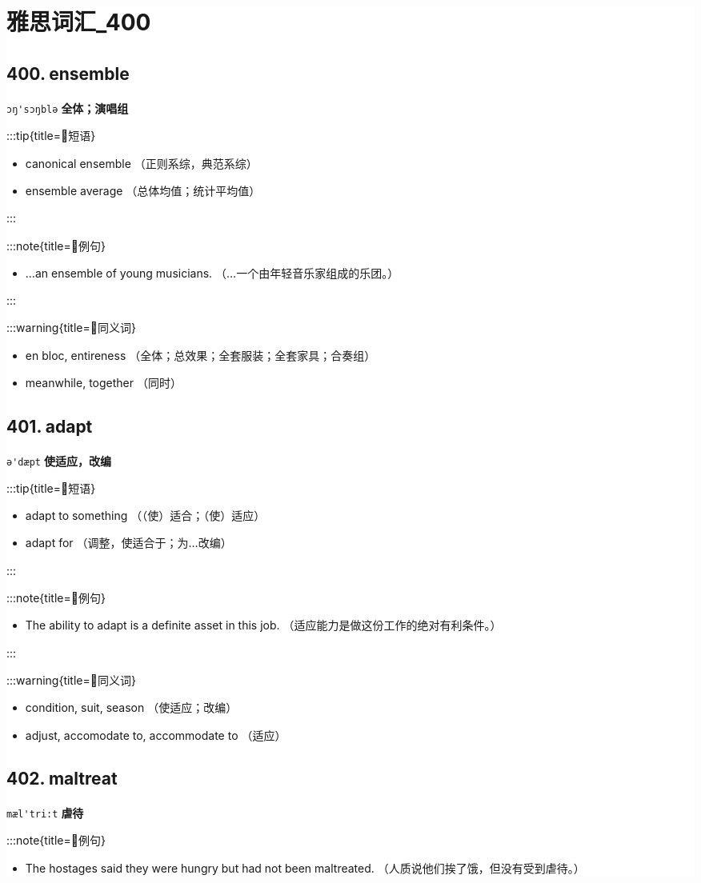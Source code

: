 # 雅思词汇_400

## 400. ensemble

`ɔŋ'sɔŋblə`  **全体；演唱组**

:::tip{title=🤩短语}

- canonical ensemble （正则系综，典范系综）

- ensemble average （总体均值；统计平均值）

:::

:::note{title=🎤例句}

- ...an ensemble of young musicians. （…一个由年轻音乐家组成的乐团。）

:::

:::warning{title=🤔同义词}

- en bloc, entireness （全体；总效果；全套服装；全套家具；合奏组）

- meanwhile, together （同时）


## 401. adapt

`ə'dæpt`  **使适应，改编**

:::tip{title=🤩短语}

- adapt to something （（使）适合；（使）适应）

- adapt for （调整，使适合于；为…改编）

:::

:::note{title=🎤例句}

- The ability to adapt is a definite asset in this job. （适应能力是做这份工作的绝对有利条件。）

:::

:::warning{title=🤔同义词}

- condition, suit, season （使适应；改编）

- adjust, accomodate to, accommodate to （适应）


## 402. maltreat

`mæl'tri:t`  **虐待**

:::note{title=🎤例句}

- The hostages said they were hungry but had not been maltreated. （人质说他们挨了饿，但没有受到虐待。）
